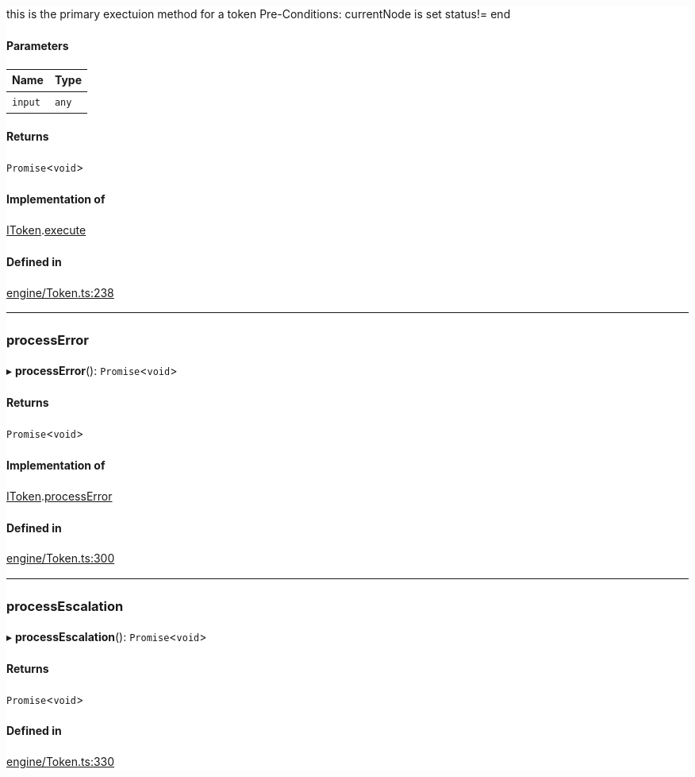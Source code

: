 this is the primary exectuion method for a token
Pre-Conditions:
     currentNode is set 
     status!= end

#### Parameters

| Name | Type |
| :------ | :------ |
| `input` | `any` |

#### Returns

`Promise`\<`void`\>

#### Implementation of

[IToken](../interfaces/IToken.md).[execute](../interfaces/IToken.md#execute)

#### Defined in

[engine/Token.ts:238](https://github.com/bpmnServer/bpmn-server/blob/d8a5b7d/src/engine/Token.ts#L238)

___

### processError

▸ **processError**(): `Promise`\<`void`\>

#### Returns

`Promise`\<`void`\>

#### Implementation of

[IToken](../interfaces/IToken.md).[processError](../interfaces/IToken.md#processerror)

#### Defined in

[engine/Token.ts:300](https://github.com/bpmnServer/bpmn-server/blob/d8a5b7d/src/engine/Token.ts#L300)

___

### processEscalation

▸ **processEscalation**(): `Promise`\<`void`\>

#### Returns

`Promise`\<`void`\>

#### Defined in

[engine/Token.ts:330](https://github.com/bpmnServer/bpmn-server/blob/d8a5b7d/src/engine/Token.ts#L330)
